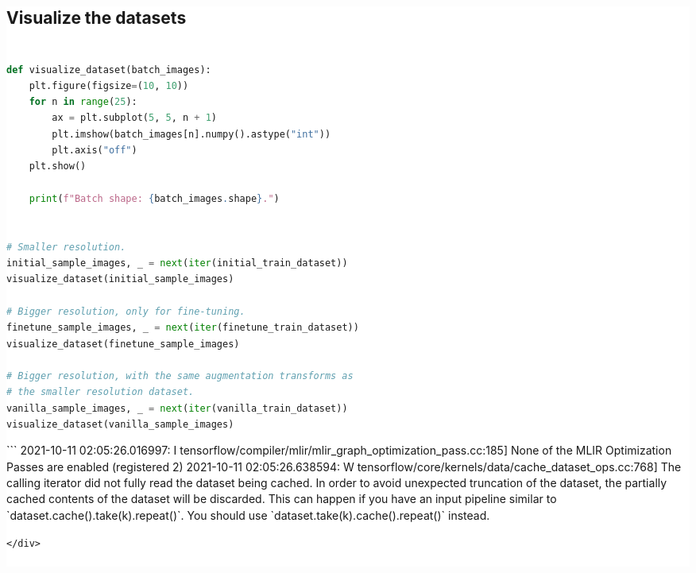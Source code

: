 ## Visualize the datasets


```python

def visualize_dataset(batch_images):
    plt.figure(figsize=(10, 10))
    for n in range(25):
        ax = plt.subplot(5, 5, n + 1)
        plt.imshow(batch_images[n].numpy().astype("int"))
        plt.axis("off")
    plt.show()

    print(f"Batch shape: {batch_images.shape}.")


# Smaller resolution.
initial_sample_images, _ = next(iter(initial_train_dataset))
visualize_dataset(initial_sample_images)

# Bigger resolution, only for fine-tuning.
finetune_sample_images, _ = next(iter(finetune_train_dataset))
visualize_dataset(finetune_sample_images)

# Bigger resolution, with the same augmentation transforms as
# the smaller resolution dataset.
vanilla_sample_images, _ = next(iter(vanilla_train_dataset))
visualize_dataset(vanilla_sample_images)
```

<div class="k-default-codeblock">
```
2021-10-11 02:05:26.016997: I tensorflow/compiler/mlir/mlir_graph_optimization_pass.cc:185] None of the MLIR Optimization Passes are enabled (registered 2)
2021-10-11 02:05:26.638594: W tensorflow/core/kernels/data/cache_dataset_ops.cc:768] The calling iterator did not fully read the dataset being cached. In order to avoid unexpected truncation of the dataset, the partially cached contents of the dataset  will be discarded. This can happen if you have an input pipeline similar to `dataset.cache().take(k).repeat()`. You should use `dataset.take(k).cache().repeat()` instead.

```
</div>
    